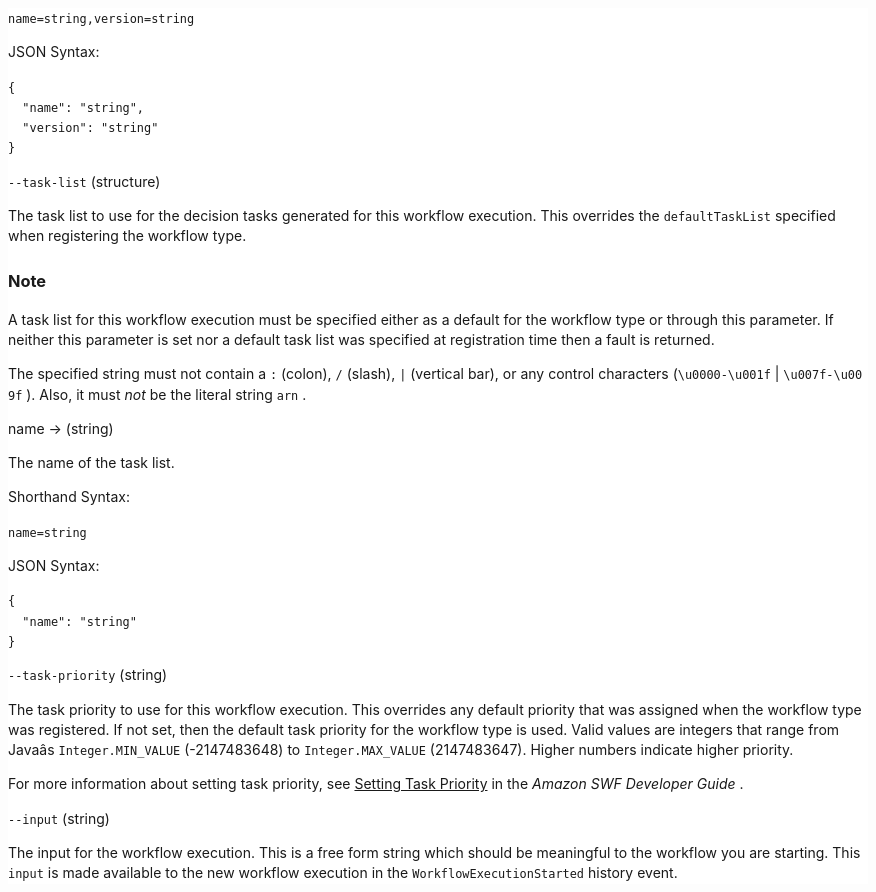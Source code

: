```
name=string,version=string
```

JSON Syntax:

```
{
  "name": "string",
  "version": "string"
}
```

`--task-list` (structure)

The task list to use for the decision tasks generated for this workflow execution. This overrides the `defaultTaskList` specified when registering the workflow type.

### Note

A task list for this workflow execution must be specified either as a default for the workflow type or through this parameter. If neither this parameter is set nor a default task list was specified at registration time then a fault is returned.

The specified string must not contain a `:` (colon), `/` (slash), `|` (vertical bar), or any control characters (`\u0000-\u001f` | `\u007f-\u009f` ). Also, it must *not* be the literal string `arn` .

name -> (string)

The name of the task list.

Shorthand Syntax:

```
name=string
```

JSON Syntax:

```
{
  "name": "string"
}
```

`--task-priority` (string)

The task priority to use for this workflow execution. This overrides any default priority that was assigned when the workflow type was registered. If not set, then the default task priority for the workflow type is used. Valid values are integers that range from Javaâs `Integer.MIN_VALUE` (-2147483648) to `Integer.MAX_VALUE` (2147483647). Higher numbers indicate higher priority.

For more information about setting task priority, see [Setting Task Priority](https://docs.aws.amazon.com/amazonswf/latest/developerguide/programming-priority.html) in the *Amazon SWF Developer Guide* .

`--input` (string)

The input for the workflow execution. This is a free form string which should be meaningful to the workflow you are starting. This `input` is made available to the new workflow execution in the `WorkflowExecutionStarted` history event.
